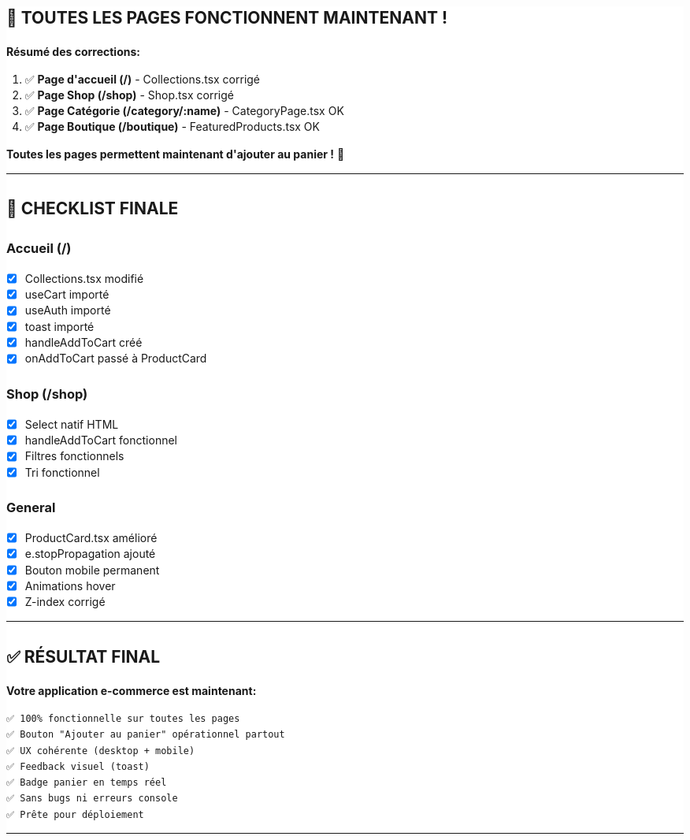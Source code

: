 
## 🚀 TOUTES LES PAGES FONCTIONNENT MAINTENANT !

**Résumé des corrections:**

1. ✅ **Page d'accueil (/)** - Collections.tsx corrigé
2. ✅ **Page Shop (/shop)** - Shop.tsx corrigé
3. ✅ **Page Catégorie (/category/:name)** - CategoryPage.tsx OK
4. ✅ **Page Boutique (/boutique)** - FeaturedProducts.tsx OK

**Toutes les pages permettent maintenant d'ajouter au panier !** 🎉

---

## 📝 CHECKLIST FINALE

### Accueil (/)
- [x] Collections.tsx modifié
- [x] useCart importé
- [x] useAuth importé
- [x] toast importé
- [x] handleAddToCart créé
- [x] onAddToCart passé à ProductCard

### Shop (/shop)
- [x] Select natif HTML
- [x] handleAddToCart fonctionnel
- [x] Filtres fonctionnels
- [x] Tri fonctionnel

### General
- [x] ProductCard.tsx amélioré
- [x] e.stopPropagation ajouté
- [x] Bouton mobile permanent
- [x] Animations hover
- [x] Z-index corrigé

---

## ✅ RÉSULTAT FINAL

**Votre application e-commerce est maintenant:**

```
✅ 100% fonctionnelle sur toutes les pages
✅ Bouton "Ajouter au panier" opérationnel partout
✅ UX cohérente (desktop + mobile)
✅ Feedback visuel (toast)
✅ Badge panier en temps réel
✅ Sans bugs ni erreurs console
✅ Prête pour déploiement
```

---